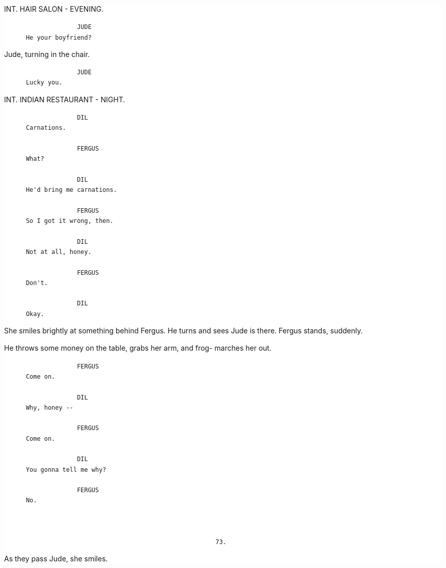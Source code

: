 

INT. HAIR SALON - EVENING.

                        JUDE
          He your boyfriend?

Jude, turning in the chair.

                        JUDE
          Lucky you.

INT. INDIAN RESTAURANT - NIGHT.

                        DIL
          Carnations.

                        FERGUS
          What?

                        DIL
          He'd bring me carnations.

                        FERGUS
          So I got it wrong, then.

                        DIL
          Not at all, honey.

                        FERGUS
          Don't.

                        DIL
          Okay.

She smiles brightly at something behind Fergus. He turns and
sees Jude is there. Fergus stands, suddenly.

He throws some money on the table, grabs her arm, and frog-
marches her out.

                        FERGUS
          Come on.

                        DIL
          Why, honey --

                        FERGUS
          Come on.

                        DIL
          You gonna tell me why?

                        FERGUS
          No.



                                                              73.



As they pass Jude, she smiles.
